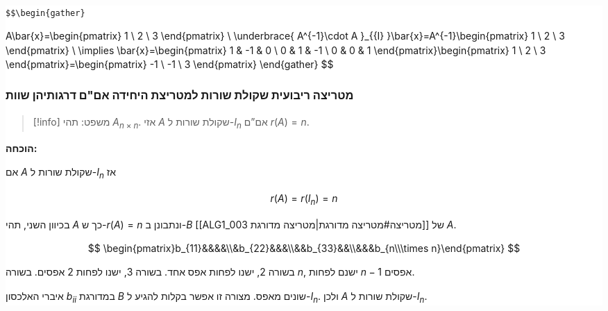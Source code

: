 	$$\begin{gather}
A\bar{x}=\begin{pmatrix}
1 \\
2 \\
3
\end{pmatrix} \\
\underbrace{ A^{-1}\cdot A }_{{I} }\bar{x}=A^{-1}\begin{pmatrix}
1 \\
2 \\
3
\end{pmatrix} \\
\implies \bar{x}=\begin{pmatrix}
1 & -1 & 0 \\
0 & 1 & -1 \\
0 & 0 & 1
\end{pmatrix}\begin{pmatrix}
1 \\
2 \\
3
\end{pmatrix}=\begin{pmatrix}
-1 \\
-1 \\
3
\end{pmatrix}
\end{gather}
$$

### מטריצה ריבועית שקולת שורות למטריצת היחידה אם"ם דרגותיהן שוות
>[!info] משפט:
תהי $A_{n\times n}$. אזי $A$ שקולת שורות ל-$I_n$ אם”ם $r(A)=n$.

**הוכחה:**

אם $A$ שקולת שורות ל-$I_n$ אז

$$
r(A)=r(I_n)=n
$$

בכיוון השני, תהי $A$ כך ש-$r(A)=n$ ונתבונן ב-$B$ [[ALG1_003 מטריצה#מטריצה מדורגת|מטריצה מדורגת]] של $A$.

$$
\begin{pmatrix}b_{11}&&&&\\&b_{22}&&&\\&&b_{33}&&\\&&&b_{n\\\times n}\end{pmatrix}
$$

בשורה $2$, ישנו לפחות אפס אחד.
בשורה $3$, ישנו לפחות $2$ אפסים.
בשורה $n$, ישנם לפחות $n-1$ אפסים.

איברי האלכסון $b_{ii}$ במדורגת $B$ שונים מאפס. מצורה זו אפשר בקלות להגיע ל-$I_n$. ולכן $A$ שקולת שורות ל-$I_n$.
